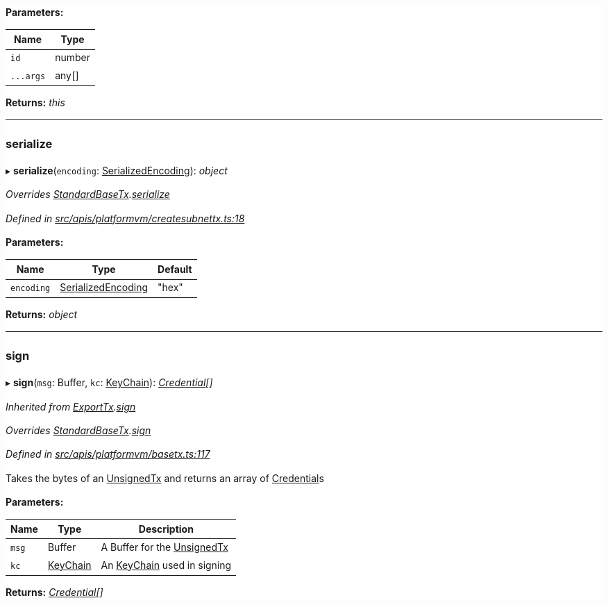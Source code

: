 **Parameters:**

Name | Type |
------ | ------ |
`id` | number |
`...args` | any[] |

**Returns:** *this*

___

###  serialize

▸ **serialize**(`encoding`: [SerializedEncoding](../modules/utils_serialization.md#serializedencoding)): *object*

*Overrides [StandardBaseTx](common_transactions.standardbasetx.md).[serialize](common_transactions.standardbasetx.md#serialize)*

*Defined in [src/apis/platformvm/createsubnettx.ts:18](https://github.com/chain4travel/caminojs/blob/8077d740/src/apis/platformvm/createsubnettx.ts#L18)*

**Parameters:**

Name | Type | Default |
------ | ------ | ------ |
`encoding` | [SerializedEncoding](../modules/utils_serialization.md#serializedencoding) | "hex" |

**Returns:** *object*

___

###  sign

▸ **sign**(`msg`: Buffer, `kc`: [KeyChain](api_platformvm_keychain.keychain.md)): *[Credential](common_signature.credential.md)[]*

*Inherited from [ExportTx](api_platformvm_exporttx.exporttx.md).[sign](api_platformvm_exporttx.exporttx.md#sign)*

*Overrides [StandardBaseTx](common_transactions.standardbasetx.md).[sign](common_transactions.standardbasetx.md#abstract-sign)*

*Defined in [src/apis/platformvm/basetx.ts:117](https://github.com/chain4travel/caminojs/blob/8077d740/src/apis/platformvm/basetx.ts#L117)*

Takes the bytes of an [UnsignedTx](api_evm_transactions.unsignedtx.md) and returns an array of [Credential](common_signature.credential.md)s

**Parameters:**

Name | Type | Description |
------ | ------ | ------ |
`msg` | Buffer | A Buffer for the [UnsignedTx](api_evm_transactions.unsignedtx.md) |
`kc` | [KeyChain](api_platformvm_keychain.keychain.md) | An [KeyChain](api_evm_keychain.keychain.md) used in signing  |

**Returns:** *[Credential](common_signature.credential.md)[]*
